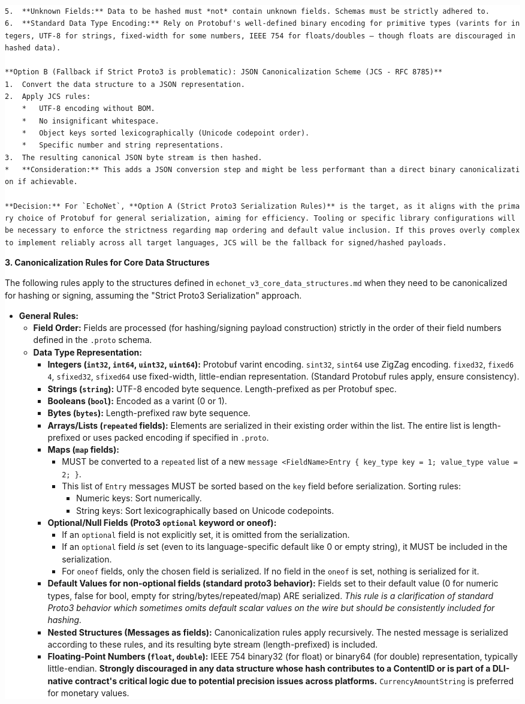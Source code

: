     5.  **Unknown Fields:** Data to be hashed must *not* contain unknown fields. Schemas must be strictly adhered to.
    6.  **Standard Data Type Encoding:** Rely on Protobuf's well-defined binary encoding for primitive types (varints for integers, UTF-8 for strings, fixed-width for some numbers, IEEE 754 for floats/doubles – though floats are discouraged in hashed data).

    **Option B (Fallback if Strict Proto3 is problematic): JSON Canonicalization Scheme (JCS - RFC 8785)**
    1.  Convert the data structure to a JSON representation.
    2.  Apply JCS rules:
        *   UTF-8 encoding without BOM.
        *   No insignificant whitespace.
        *   Object keys sorted lexicographically (Unicode codepoint order).
        *   Specific number and string representations.
    3.  The resulting canonical JSON byte stream is then hashed.
    *   **Consideration:** This adds a JSON conversion step and might be less performant than a direct binary canonicalization if achievable.

    **Decision:** For `EchoNet`, **Option A (Strict Proto3 Serialization Rules)** is the target, as it aligns with the primary choice of Protobuf for general serialization, aiming for efficiency. Tooling or specific library configurations will be necessary to enforce the strictness regarding map ordering and default value inclusion. If this proves overly complex to implement reliably across all target languages, JCS will be the fallback for signed/hashed payloads.

**3. Canonicalization Rules for Core Data Structures**

The following rules apply to the structures defined in `echonet_v3_core_data_structures.md` when they need to be canonicalized for hashing or signing, assuming the "Strict Proto3 Serialization" approach.

*   **General Rules:**
    *   **Field Order:** Fields are processed (for hashing/signing payload construction) strictly in the order of their field numbers defined in the `.proto` schema.
    *   **Data Type Representation:**
        *   **Integers (`int32`, `int64`, `uint32`, `uint64`):** Protobuf varint encoding. `sint32`, `sint64` use ZigZag encoding. `fixed32`, `fixed64`, `sfixed32`, `sfixed64` use fixed-width, little-endian representation. (Standard Protobuf rules apply, ensure consistency).
        *   **Strings (`string`):** UTF-8 encoded byte sequence. Length-prefixed as per Protobuf spec.
        *   **Booleans (`bool`):** Encoded as a varint (0 or 1).
        *   **Bytes (`bytes`):** Length-prefixed raw byte sequence.
        *   **Arrays/Lists (`repeated` fields):** Elements are serialized in their existing order within the list. The entire list is length-prefixed or uses packed encoding if specified in `.proto`.
        *   **Maps (`map` fields):**
            *   MUST be converted to a `repeated` list of a new `message <FieldName>Entry { key_type key = 1; value_type value = 2; }`.
            *   This list of `Entry` messages MUST be sorted based on the `key` field before serialization. Sorting rules:
                *   Numeric keys: Sort numerically.
                *   String keys: Sort lexicographically based on Unicode codepoints.
        *   **Optional/Null Fields (Proto3 `optional` keyword or oneof):**
            *   If an `optional` field is not explicitly set, it is omitted from the serialization.
            *   If an `optional` field *is* set (even to its language-specific default like 0 or empty string), it MUST be included in the serialization.
            *   For `oneof` fields, only the chosen field is serialized. If no field in the `oneof` is set, nothing is serialized for it.
        *   **Default Values for non-optional fields (standard proto3 behavior):** Fields set to their default value (0 for numeric types, false for bool, empty for string/bytes/repeated/map) ARE serialized. *This rule is a clarification of standard Proto3 behavior which sometimes omits default scalar values on the wire but should be consistently included for hashing.*
        *   **Nested Structures (Messages as fields):** Canonicalization rules apply recursively. The nested message is serialized according to these rules, and its resulting byte stream (length-prefixed) is included.
        *   **Floating-Point Numbers (`float`, `double`):** IEEE 754 binary32 (for float) or binary64 (for double) representation, typically little-endian. **Strongly discouraged in any data structure whose hash contributes to a ContentID or is part of a DLI-native contract's critical logic due to potential precision issues across platforms.** `CurrencyAmountString` is preferred for monetary values.